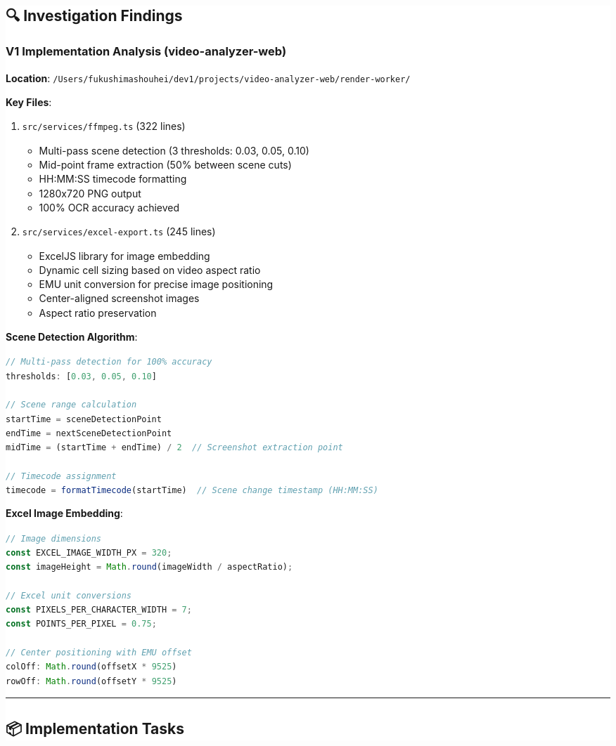 
## 🔍 Investigation Findings

### V1 Implementation Analysis (video-analyzer-web)

**Location**: `/Users/fukushimashouhei/dev1/projects/video-analyzer-web/render-worker/`

**Key Files**:
1. `src/services/ffmpeg.ts` (322 lines)
   - Multi-pass scene detection (3 thresholds: 0.03, 0.05, 0.10)
   - Mid-point frame extraction (50% between scene cuts)
   - HH:MM:SS timecode formatting
   - 1280x720 PNG output
   - 100% OCR accuracy achieved

2. `src/services/excel-export.ts` (245 lines)
   - ExcelJS library for image embedding
   - Dynamic cell sizing based on video aspect ratio
   - EMU unit conversion for precise image positioning
   - Center-aligned screenshot images
   - Aspect ratio preservation

**Scene Detection Algorithm**:
```typescript
// Multi-pass detection for 100% accuracy
thresholds: [0.03, 0.05, 0.10]

// Scene range calculation
startTime = sceneDetectionPoint
endTime = nextSceneDetectionPoint
midTime = (startTime + endTime) / 2  // Screenshot extraction point

// Timecode assignment
timecode = formatTimecode(startTime)  // Scene change timestamp (HH:MM:SS)
```

**Excel Image Embedding**:
```typescript
// Image dimensions
const EXCEL_IMAGE_WIDTH_PX = 320;
const imageHeight = Math.round(imageWidth / aspectRatio);

// Excel unit conversions
const PIXELS_PER_CHARACTER_WIDTH = 7;
const POINTS_PER_PIXEL = 0.75;

// Center positioning with EMU offset
colOff: Math.round(offsetX * 9525)
rowOff: Math.round(offsetY * 9525)
```

---

## 📦 Implementation Tasks
